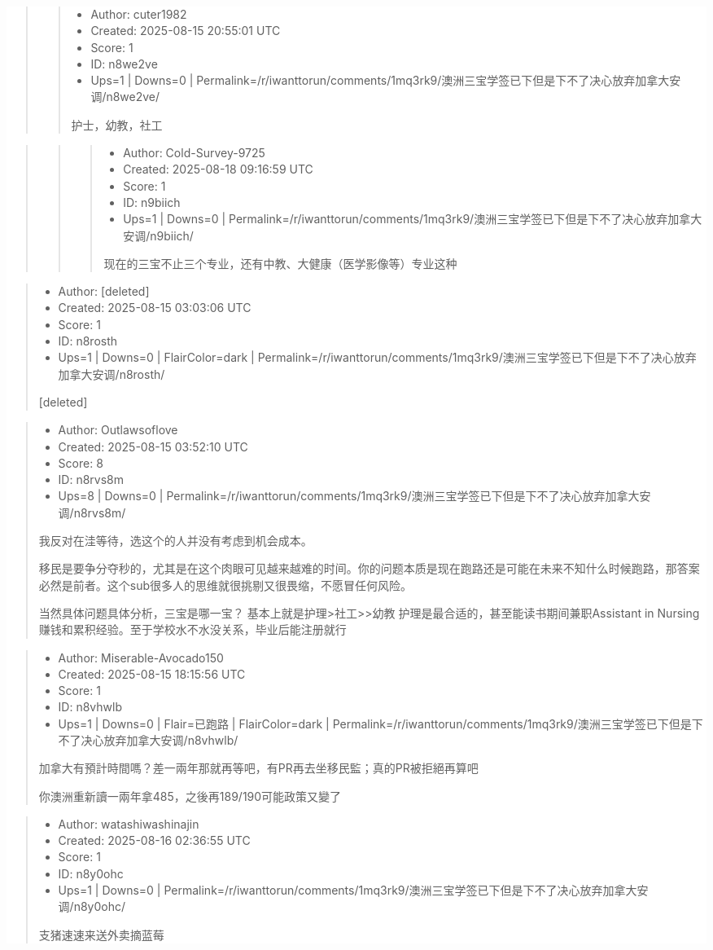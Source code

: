 >> - Author: cuter1982
>> - Created: 2025-08-15 20:55:01 UTC
>> - Score: 1
>> - ID: n8we2ve
>> - Ups=1 | Downs=0 | Permalink=/r/iwanttorun/comments/1mq3rk9/澳洲三宝学签已下但是下不了决心放弃加拿大安调/n8we2ve/
>>
>> 护士，幼教，社工

>>> - Author: Cold-Survey-9725
>>> - Created: 2025-08-18 09:16:59 UTC
>>> - Score: 1
>>> - ID: n9biich
>>> - Ups=1 | Downs=0 | Permalink=/r/iwanttorun/comments/1mq3rk9/澳洲三宝学签已下但是下不了决心放弃加拿大安调/n9biich/
>>>
>>> 现在的三宝不止三个专业，还有中教、大健康（医学影像等）专业这种

> - Author: [deleted]
> - Created: 2025-08-15 03:03:06 UTC
> - Score: 1
> - ID: n8rosth
> - Ups=1 | Downs=0 | FlairColor=dark | Permalink=/r/iwanttorun/comments/1mq3rk9/澳洲三宝学签已下但是下不了决心放弃加拿大安调/n8rosth/
>
> [deleted]

> - Author: Outlawsoflove
> - Created: 2025-08-15 03:52:10 UTC
> - Score: 8
> - ID: n8rvs8m
> - Ups=8 | Downs=0 | Permalink=/r/iwanttorun/comments/1mq3rk9/澳洲三宝学签已下但是下不了决心放弃加拿大安调/n8rvs8m/
>
> 我反对在洼等待，选这个的人并没有考虑到机会成本。
> 
> 移民是要争分夺秒的，尤其是在这个肉眼可见越来越难的时间。你的问题本质是现在跑路还是可能在未来不知什么时候跑路，那答案必然是前者。这个sub很多人的思维就很挑剔又很畏缩，不愿冒任何风险。
> 
> 当然具体问题具体分析，三宝是哪一宝？
> 基本上就是护理>社工>>幼教
> 护理是最合适的，甚至能读书期间兼职Assistant in Nursing赚钱和累积经验。至于学校水不水没关系，毕业后能注册就行

> - Author: Miserable-Avocado150
> - Created: 2025-08-15 18:15:56 UTC
> - Score: 1
> - ID: n8vhwlb
> - Ups=1 | Downs=0 | Flair=已跑路 | FlairColor=dark | Permalink=/r/iwanttorun/comments/1mq3rk9/澳洲三宝学签已下但是下不了决心放弃加拿大安调/n8vhwlb/
>
> 加拿大有預計時間嗎？差一兩年那就再等吧，有PR再去坐移民監；真的PR被拒絕再算吧
> 
> 你澳洲重新讀一兩年拿485，之後再189/190可能政策又變了

> - Author: watashiwashinajin
> - Created: 2025-08-16 02:36:55 UTC
> - Score: 1
> - ID: n8y0ohc
> - Ups=1 | Downs=0 | Permalink=/r/iwanttorun/comments/1mq3rk9/澳洲三宝学签已下但是下不了决心放弃加拿大安调/n8y0ohc/
>
> 支猪速速来送外卖摘蓝莓
